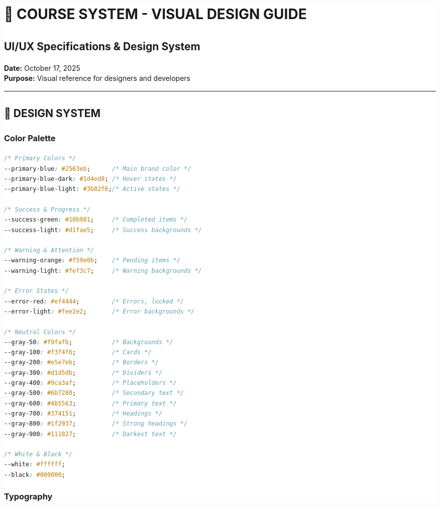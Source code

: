 # 🎨 COURSE SYSTEM - VISUAL DESIGN GUIDE

## UI/UX Specifications & Design System

**Date:** October 17, 2025  
**Purpose:** Visual reference for designers and developers

---

## 🎨 DESIGN SYSTEM

### **Color Palette**

```css
/* Primary Colors */
--primary-blue: #2563eb;      /* Main brand color */
--primary-blue-dark: #1d4ed8; /* Hover states */
--primary-blue-light: #3b82f6;/* Active states */

/* Success & Progress */
--success-green: #10b981;     /* Completed items */
--success-light: #d1fae5;     /* Success backgrounds */

/* Warning & Attention */
--warning-orange: #f59e0b;    /* Pending items */
--warning-light: #fef3c7;     /* Warning backgrounds */

/* Error States */
--error-red: #ef4444;         /* Errors, locked */
--error-light: #fee2e2;       /* Error backgrounds */

/* Neutral Colors */
--gray-50: #f9fafb;           /* Backgrounds */
--gray-100: #f3f4f6;          /* Cards */
--gray-200: #e5e7eb;          /* Borders */
--gray-300: #d1d5db;          /* Dividers */
--gray-400: #9ca3af;          /* Placeholders */
--gray-500: #6b7280;          /* Secondary text */
--gray-600: #4b5563;          /* Primary text */
--gray-700: #374151;          /* Headings */
--gray-800: #1f2937;          /* Strong headings */
--gray-900: #111827;          /* Darkest text */

/* White & Black */
--white: #ffffff;
--black: #000000;
```

### **Typography**
